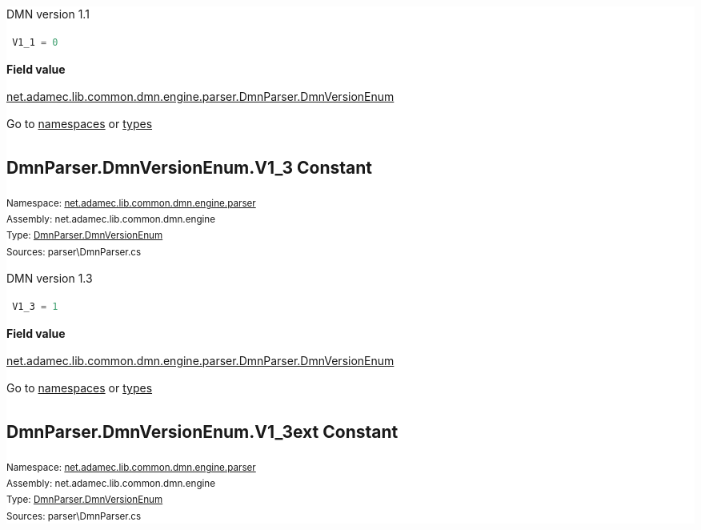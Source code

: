 
DMN version 1.1



```csharp
 V1_1 = 0
```

<strong>Field value</strong><dl><dt>[net.adamec.lib.common.dmn.engine.parser.DmnParser.DmnVersionEnum](net.adamec.lib.common.dmn.engine.parser__src1fa.md#t-net.adamec.lib.common.dmn.engine.parser.dmnparser.dmnversionenum__1a1w78g)</dt><dd></dd></dl>


Go to [namespaces](net.adamec.lib.common.dmn.engine.md#namespace-list) or [types](net.adamec.lib.common.dmn.engine.md#type-list)


 


##  <a id="f-net.adamec.lib.common.dmn.engine.parser.dmnparser.dmnversionenum.v1_3__14p7r3b" />  DmnParser.DmnVersionEnum.V1_3 Constant ##
<small>Namespace: [net.adamec.lib.common.dmn.engine.parser](net.adamec.lib.common.dmn.engine.parser__src1fa.md#n-net.adamec.lib.common.dmn.engine.parser__src1fa)           
Assembly: net.adamec.lib.common.dmn.engine           
Type: [DmnParser.DmnVersionEnum](net.adamec.lib.common.dmn.engine.parser__src1fa.md#t-net.adamec.lib.common.dmn.engine.parser.dmnparser.dmnversionenum__1a1w78g)           
Sources: parser\DmnParser.cs</small>


DMN version 1.3



```csharp
 V1_3 = 1
```

<strong>Field value</strong><dl><dt>[net.adamec.lib.common.dmn.engine.parser.DmnParser.DmnVersionEnum](net.adamec.lib.common.dmn.engine.parser__src1fa.md#t-net.adamec.lib.common.dmn.engine.parser.dmnparser.dmnversionenum__1a1w78g)</dt><dd></dd></dl>


Go to [namespaces](net.adamec.lib.common.dmn.engine.md#namespace-list) or [types](net.adamec.lib.common.dmn.engine.md#type-list)


 


##  <a id="f-net.adamec.lib.common.dmn.engine.parser.dmnparser.dmnversionenum.v1_3ext__is8jxm" />  DmnParser.DmnVersionEnum.V1_3ext Constant ##
<small>Namespace: [net.adamec.lib.common.dmn.engine.parser](net.adamec.lib.common.dmn.engine.parser__src1fa.md#n-net.adamec.lib.common.dmn.engine.parser__src1fa)           
Assembly: net.adamec.lib.common.dmn.engine           
Type: [DmnParser.DmnVersionEnum](net.adamec.lib.common.dmn.engine.parser__src1fa.md#t-net.adamec.lib.common.dmn.engine.parser.dmnparser.dmnversionenum__1a1w78g)           
Sources: parser\DmnParser.cs</small>
